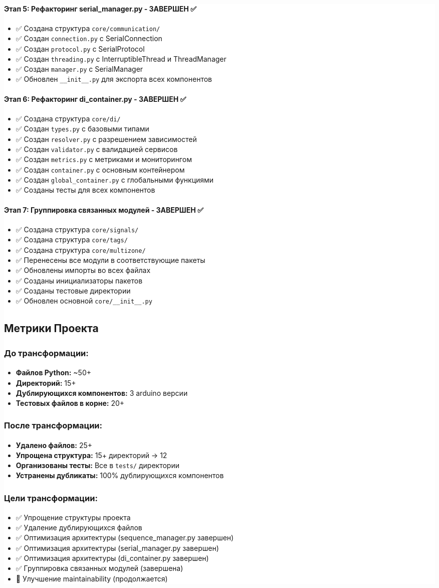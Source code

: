#### Этап 5: Рефакторинг serial_manager.py - ЗАВЕРШЕН ✅
- ✅ Создана структура `core/communication/`
- ✅ Создан `connection.py` с SerialConnection
- ✅ Создан `protocol.py` с SerialProtocol
- ✅ Создан `threading.py` с InterruptibleThread и ThreadManager
- ✅ Создан `manager.py` с SerialManager
- ✅ Обновлен `__init__.py` для экспорта всех компонентов

#### Этап 6: Рефакторинг di_container.py - ЗАВЕРШЕН ✅
- ✅ Создана структура `core/di/`
- ✅ Создан `types.py` с базовыми типами
- ✅ Создан `resolver.py` с разрешением зависимостей
- ✅ Создан `validator.py` с валидацией сервисов
- ✅ Создан `metrics.py` с метриками и мониторингом
- ✅ Создан `container.py` с основным контейнером
- ✅ Создан `global_container.py` с глобальными функциями
- ✅ Созданы тесты для всех компонентов

#### Этап 7: Группировка связанных модулей - ЗАВЕРШЕН ✅
- ✅ Создана структура `core/signals/`
- ✅ Создана структура `core/tags/`
- ✅ Создана структура `core/multizone/`
- ✅ Перенесены все модули в соответствующие пакеты
- ✅ Обновлены импорты во всех файлах
- ✅ Созданы инициализаторы пакетов
- ✅ Созданы тестовые директории
- ✅ Обновлен основной `core/__init__.py`

## Метрики Проекта

### До трансформации:
- **Файлов Python:** ~50+
- **Директорий:** 15+
- **Дублирующихся компонентов:** 3 arduino версии
- **Тестовых файлов в корне:** 20+

### После трансформации:
- **Удалено файлов:** 25+
- **Упрощена структура:** 15+ директорий → 12
- **Организованы тесты:** Все в `tests/` директории
- **Устранены дубликаты:** 100% дублирующихся компонентов

### Цели трансформации:
- ✅ Упрощение структуры проекта
- ✅ Удаление дублирующихся файлов
- ✅ Оптимизация архитектуры (sequence_manager.py завершен)
- ✅ Оптимизация архитектуры (serial_manager.py завершен)
- ✅ Оптимизация архитектуры (di_container.py завершен)
- ✅ Группировка связанных модулей (завершена)
- 🔄 Улучшение maintainability (продолжается)
